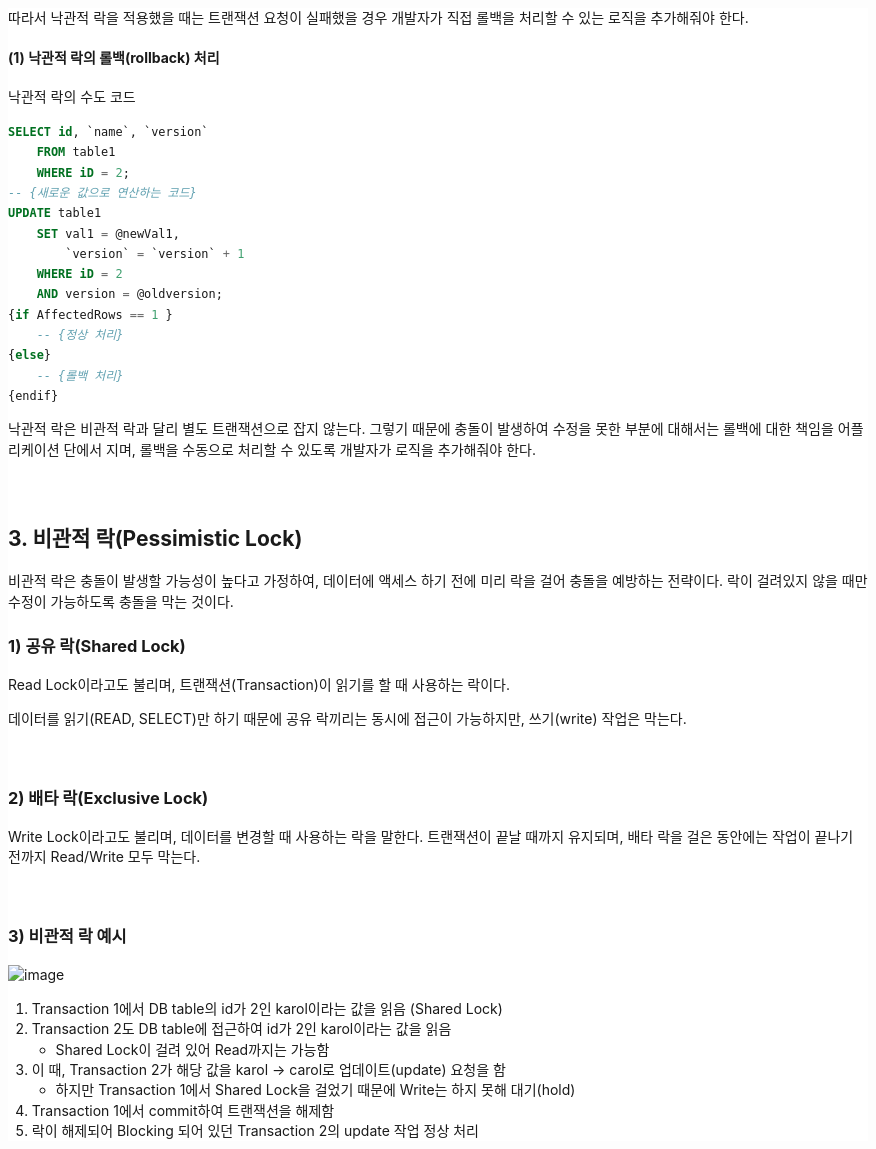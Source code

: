 따라서 낙관적 락을 적용했을 때는 트랜잭션 요청이 실패했을 경우 개발자가 직접 롤백을 처리할 수 있는 로직을 추가해줘야 한다.

#### (1) 낙관적 락의 롤백(rollback) 처리

낙관적 락의 수도 코드

```sql
SELECT id, `name`, `version`
	FROM table1
	WHERE iD = 2;
-- {새로운 값으로 연산하는 코드}
UPDATE table1
	SET val1 = @newVal1,
		`version` = `version` + 1
    WHERE iD = 2
    AND version = @oldversion;
{if AffectedRows == 1 }
	-- {정상 처리}
{else}
	-- {롤백 처리}
{endif}
```

낙관적 락은 비관적 락과 달리 별도 트랜잭션으로 잡지 않는다. 그렇기 때문에 충돌이 발생하여 수정을 못한 부분에 대해서는 롤백에 대한 책임을 어플리케이션 단에서 지며, 롤백을 수동으로 처리할 수 있도록 개발자가 로직을 추가해줘야 한다.

<br>

## 3. 비관적 락(Pessimistic Lock)

비관적 락은 충돌이 발생할 가능성이 높다고 가정하여, 데이터에 액세스 하기 전에 미리 락을 걸어 충돌을 예방하는 전략이다. 락이 걸려있지 않을 때만 수정이 가능하도록 충돌을 막는 것이다.

### 1) 공유 락(Shared Lock)

Read Lock이라고도 불리며, 트랜잭션(Transaction)이 읽기를 할 때 사용하는 락이다.

데이터를 읽기(READ, SELECT)만 하기 때문에 공유 락끼리는 동시에 접근이 가능하지만, 쓰기(write) 작업은 막는다.

<br>

### 2) 배타 락(Exclusive Lock)

Write Lock이라고도 불리며, 데이터를 변경할 때 사용하는 락을 말한다. 트랜잭션이 끝날 때까지 유지되며, 배타 락을 걸은 동안에는 작업이 끝나기 전까지 Read/Write 모두 막는다.

<br>

### 3) 비관적 락 예시

![image](https://github.com/siwon-park/BackEnd-Study/assets/93081720/a44d6128-e0c2-4ffe-9b85-97151dbb57d4)

1. Transaction 1에서 DB table의 id가 2인 karol이라는 값을 읽음 (Shared Lock)
2. Transaction 2도 DB table에 접근하여 id가 2인 karol이라는 값을 읽음
   - Shared Lock이 걸려 있어 Read까지는 가능함
3. 이 때, Transaction 2가 해당 값을 karol → carol로 업데이트(update) 요청을 함
   - 하지만 Transaction 1에서 Shared Lock을 걸었기 때문에 Write는 하지 못해 대기(hold)
4. Transaction 1에서 commit하여 트랜잭션을 해제함
5. 락이 해제되어 Blocking 되어 있던 Transaction 2의 update 작업 정상 처리
